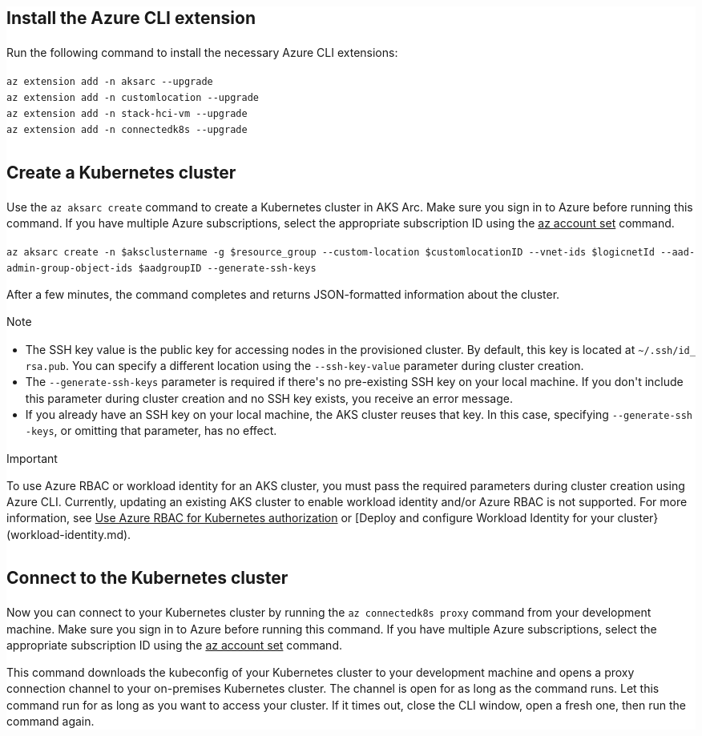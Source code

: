 ## Install the Azure CLI extension

Run the following command to install the necessary Azure CLI extensions:

```azurecli
az extension add -n aksarc --upgrade
az extension add -n customlocation --upgrade
az extension add -n stack-hci-vm --upgrade
az extension add -n connectedk8s --upgrade
```

## Create a Kubernetes cluster

Use the `az aksarc create` command to create a Kubernetes cluster in AKS Arc. Make sure you sign in to Azure before running this command. If you have multiple Azure subscriptions, select the appropriate subscription ID using the [az account set](/cli/azure/account#az-account-set) command.

```azurecli
az aksarc create -n $aksclustername -g $resource_group --custom-location $customlocationID --vnet-ids $logicnetId --aad-admin-group-object-ids $aadgroupID --generate-ssh-keys 
```

After a few minutes, the command completes and returns JSON-formatted information about the cluster.

> [!NOTE]
> - The SSH key value is the public key for accessing nodes in the provisioned cluster. By default, this key is located at `~/.ssh/id_rsa.pub`. You can specify a different location using the `--ssh-key-value` parameter during cluster creation.
> - The `--generate-ssh-keys` parameter is required if there's no pre-existing SSH key on your local machine. If you don't include this parameter during cluster creation and no SSH key exists, you receive an error message.
> - If you already have an SSH key on your local machine, the AKS cluster reuses that key. In this case, specifying `--generate-ssh-keys`, or omitting that parameter, has no effect.

> [!IMPORTANT]
> To use Azure RBAC or workload identity for an AKS cluster, you must pass the required parameters during cluster creation using Azure CLI. Currently, updating an existing AKS cluster to enable workload identity and/or Azure RBAC is not supported. For more information, see [Use Azure RBAC for Kubernetes authorization](/azure/aks/hybrid/azure-rbac-23h2) or [Deploy and configure Workload Identity for your cluster}(workload-identity.md).

## Connect to the Kubernetes cluster

Now you can connect to your Kubernetes cluster by running the `az connectedk8s proxy` command from your development machine. Make sure you sign in to Azure before running this command. If you have multiple Azure subscriptions, select the appropriate subscription ID using the [az account set](/cli/azure/account#az-account-set) command.

This command downloads the kubeconfig of your Kubernetes cluster to your development machine and opens a proxy connection channel to your on-premises Kubernetes cluster. The channel is open for as long as the command runs. Let this command run for as long as you want to access your cluster. If it times out, close the CLI window, open a fresh one, then run the command again.
